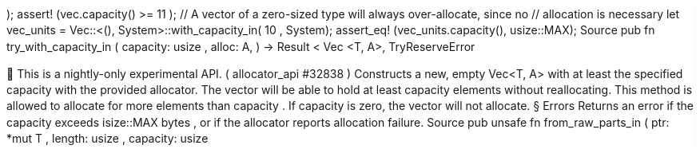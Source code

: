 );
assert!
(vec.capacity() >=
11
);
// A vector of a zero-sized type will always over-allocate, since no
// allocation is necessary
let
vec_units = Vec::<(), System>::with_capacity_in(
10
, System);
assert_eq!
(vec_units.capacity(), usize::MAX);
Source
pub fn
try_with_capacity_in
(
    capacity:
usize
,
    alloc: A,
) ->
Result
<
Vec
<T, A>,
TryReserveError
>
🔬
This is a nightly-only experimental API. (
allocator_api
#32838
)
Constructs a new, empty
Vec<T, A>
with at least the specified capacity
with the provided allocator.
The vector will be able to hold at least
capacity
elements without
reallocating. This method is allowed to allocate for more elements than
capacity
. If
capacity
is zero, the vector will not allocate.
§
Errors
Returns an error if the capacity exceeds
isize::MAX
bytes
,
or if the allocator reports allocation failure.
Source
pub unsafe fn
from_raw_parts_in
(
    ptr:
*mut T
,
    length:
usize
,
    capacity:
usize